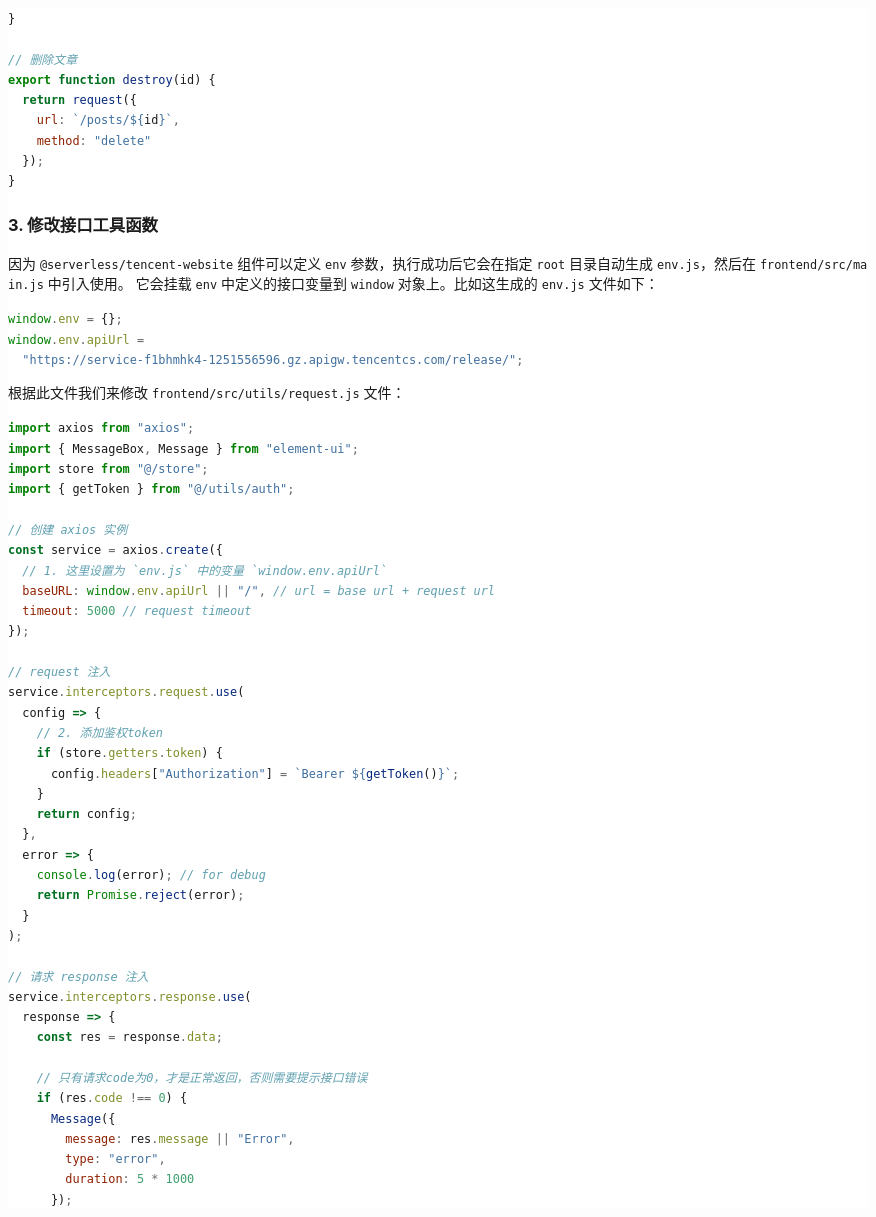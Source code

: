 ```js
}

// 删除文章
export function destroy(id) {
  return request({
    url: `/posts/${id}`,
    method: "delete"
  });
}
```

### 3. 修改接口工具函数

因为 `@serverless/tencent-website` 组件可以定义 `env` 参数，执行成功后它会在指定 `root` 目录自动生成 `env.js`，然后在 `frontend/src/main.js` 中引入使用。
它会挂载 `env` 中定义的接口变量到 `window` 对象上。比如这生成的 `env.js` 文件如下：

```js
window.env = {};
window.env.apiUrl =
  "https://service-f1bhmhk4-1251556596.gz.apigw.tencentcs.com/release/";
```

根据此文件我们来修改 `frontend/src/utils/request.js` 文件：

```js
import axios from "axios";
import { MessageBox, Message } from "element-ui";
import store from "@/store";
import { getToken } from "@/utils/auth";

// 创建 axios 实例
const service = axios.create({
  // 1. 这里设置为 `env.js` 中的变量 `window.env.apiUrl`
  baseURL: window.env.apiUrl || "/", // url = base url + request url
  timeout: 5000 // request timeout
});

// request 注入
service.interceptors.request.use(
  config => {
    // 2. 添加鉴权token
    if (store.getters.token) {
      config.headers["Authorization"] = `Bearer ${getToken()}`;
    }
    return config;
  },
  error => {
    console.log(error); // for debug
    return Promise.reject(error);
  }
);

// 请求 response 注入
service.interceptors.response.use(
  response => {
    const res = response.data;

    // 只有请求code为0，才是正常返回，否则需要提示接口错误
    if (res.code !== 0) {
      Message({
        message: res.message || "Error",
        type: "error",
        duration: 5 * 1000
      });
```
